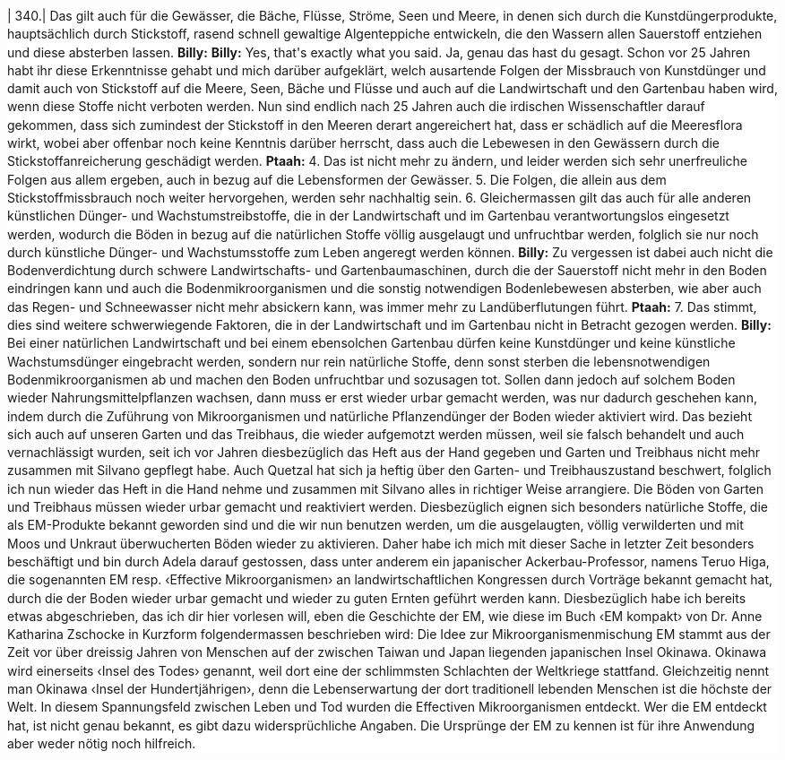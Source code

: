 | 340.| Das gilt auch für die Gewässer, die Bäche, Flüsse, Ströme, Seen und Meere, in denen sich durch die Kunstdüngerprodukte, hauptsächlich durch Stickstoff, rasend schnell gewaltige Algenteppiche entwickeln, die den Wassern allen Sauerstoff entziehen und diese absterben lassen.
**Billy:**
**Billy:**
Yes, that's exactly what you said.
Ja, genau das hast du gesagt.
Schon vor 25 Jahren habt ihr diese Erkenntnisse gehabt und mich darüber aufgeklärt, welch ausartende Folgen der Missbrauch von Kunstdünger und damit auch von Stickstoff auf die Meere, Seen, Bäche und Flüsse und auch auf die Landwirtschaft und den Gartenbau haben wird, wenn diese Stoffe nicht verboten werden. Nun sind endlich nach 25 Jahren auch die irdischen Wissenschaftler darauf gekommen, dass sich zumindest der Stickstoff in den Meeren derart angereichert hat, dass er schädlich auf die Meeresflora wirkt, wobei aber offenbar noch keine Kenntnis darüber herrscht, dass auch die Lebewesen in den Gewässern durch die Stickstoffanreicherung geschädigt werden.
**Ptaah:**
4. Das ist nicht mehr zu ändern, und leider werden sich sehr unerfreuliche Folgen aus allem ergeben, auch in bezug auf die Lebensformen der Gewässer.
5. Die Folgen, die allein aus dem Stickstoffmissbrauch noch weiter hervorgehen, werden sehr nachhaltig sein.
6. Gleichermassen gilt das auch für alle anderen künstlichen Dünger- und Wachstumstreibstoffe, die in der Landwirtschaft und im Gartenbau verantwortungslos eingesetzt werden, wodurch die Böden in bezug auf die natürlichen Stoffe völlig ausgelaugt und unfruchtbar werden, folglich sie nur noch durch künstliche Dünger- und Wachstumsstoffe zum Leben angeregt werden können.
**Billy:**
Zu vergessen ist dabei auch nicht die Bodenverdichtung durch schwere Landwirtschafts- und Gartenbaumaschinen, durch die der Sauerstoff nicht mehr in den Boden eindringen kann und auch die Bodenmikroorganismen und die sonstig notwendigen Bodenlebewesen absterben, wie aber auch das Regen- und Schneewasser nicht mehr absickern kann, was immer mehr zu Landüberflutungen führt.
**Ptaah:**
7. Das stimmt, dies sind weitere schwerwiegende Faktoren, die in der Landwirtschaft und im Gartenbau nicht in Betracht gezogen werden.
**Billy:**
Bei einer natürlichen Landwirtschaft und bei einem ebensolchen Gartenbau dürfen keine Kunstdünger und keine künstliche Wachstumsdünger eingebracht werden, sondern nur rein natürliche Stoffe, denn sonst sterben die lebensnotwendigen Bodenmikroorganismen ab und machen den Boden unfruchtbar und sozusagen tot. Sollen dann jedoch auf solchem Boden wieder Nahrungsmittelpflanzen wachsen, dann muss er erst wieder urbar gemacht werden, was nur dadurch geschehen kann, indem durch die Zuführung von Mikroorganismen und natürliche Pflanzendünger der Boden wieder aktiviert wird. Das bezieht sich auch auf unseren Garten und das Treibhaus, die wieder aufgemotzt werden müssen, weil sie falsch behandelt und auch vernachlässigt wurden, seit ich vor Jahren diesbezüglich das Heft aus der Hand gegeben und Garten und Treibhaus nicht mehr zusammen mit Silvano gepflegt habe. Auch Quetzal hat sich ja heftig über den Garten- und Treibhauszustand beschwert, folglich ich nun wieder das Heft in die Hand nehme und zusammen mit Silvano alles in richtiger Weise arrangiere. Die Böden von Garten und Treibhaus müssen wieder urbar gemacht und reaktiviert werden. Diesbezüglich eignen sich besonders natürliche Stoffe, die als EM-Produkte bekannt geworden sind und die wir nun benutzen werden, um die ausgelaugten, völlig verwilderten und mit Moos und Unkraut überwucherten Böden wieder zu aktivieren. Daher habe ich mich mit dieser Sache in letzter Zeit besonders beschäftigt und bin durch Adela darauf gestossen, dass unter anderem ein japanischer Ackerbau-Professor, namens Teruo Higa, die sogenannten EM resp. ‹Effective Mikroorganismen› an landwirtschaftlichen Kongressen durch Vorträge bekannt gemacht hat, durch die der Boden wieder urbar gemacht und wieder zu guten Ernten geführt werden kann. Diesbezüglich habe ich bereits etwas abgeschrieben, das ich dir hier vorlesen will, eben die Geschichte der EM, wie diese im Buch ‹EM kompakt› von Dr. Anne Katharina Zschocke in Kurzform folgendermassen beschrieben wird:
Die Idee zur Mikroorganismenmischung EM stammt aus der Zeit vor über dreissig Jahren von Menschen auf der zwischen Taiwan und Japan liegenden japanischen Insel Okinawa.
Okinawa wird einerseits ‹Insel des Todes› genannt, weil dort eine der schlimmsten Schlachten der Weltkriege stattfand. Gleichzeitig nennt man Okinawa ‹Insel der Hundertjährigen›, denn die Lebenserwartung der dort traditionell lebenden Menschen ist die höchste der Welt. In diesem Spannungsfeld zwischen Leben und Tod wurden die Effectiven Mikroorganismen entdeckt.
Wer die EM entdeckt hat, ist nicht genau bekannt, es gibt dazu widersprüchliche Angaben. Die Ursprünge der EM zu kennen ist für ihre Anwendung aber weder nötig noch hilfreich.